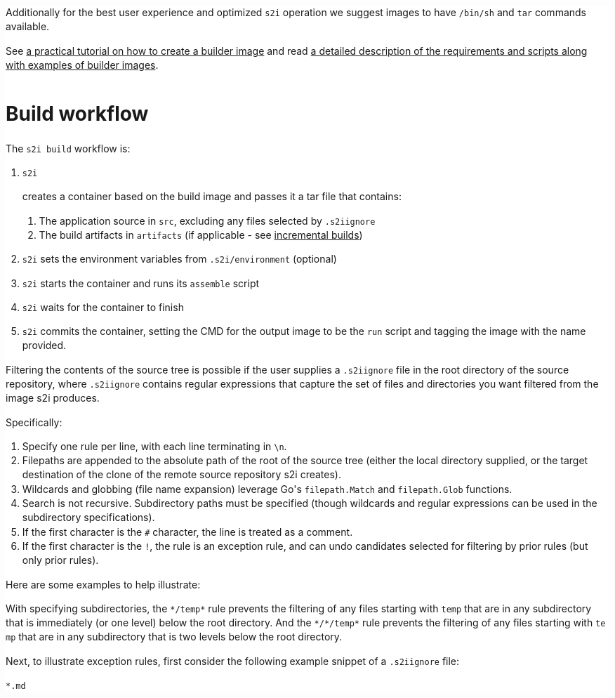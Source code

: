Additionally for the best user experience and optimized `s2i` operation we suggest images to have `/bin/sh` and `tar` commands available.

See [a practical tutorial on how to create a builder image](https://github.com/openshift/source-to-image/blob/master/examples/nginx-centos7/README.md) and read [a detailed description of the requirements and scripts along with examples of builder images](https://github.com/openshift/source-to-image/blob/master/docs/builder_image.md).



# Build workflow

The `s2i build` workflow is:

1. ```
   s2i
   ```

    

   creates a container based on the build image and passes it a tar file that contains:

   1. The application source in `src`, excluding any files selected by `.s2iignore`
   2. The build artifacts in `artifacts` (if applicable - see [incremental builds](https://github.com/openshift/source-to-image#incremental-builds))

2. `s2i` sets the environment variables from `.s2i/environment` (optional)

3. `s2i` starts the container and runs its `assemble` script

4. `s2i` waits for the container to finish

5. `s2i` commits the container, setting the CMD for the output image to be the `run` script and tagging the image with the name provided.

Filtering the contents of the source tree is possible if the user supplies a `.s2iignore` file in the root directory of the source repository, where `.s2iignore` contains regular expressions that capture the set of files and directories you want filtered from the image s2i produces.

Specifically:

1. Specify one rule per line, with each line terminating in `\n`.
2. Filepaths are appended to the absolute path of the root of the source tree (either the local directory supplied, or the target destination of the clone of the remote source repository s2i creates).
3. Wildcards and globbing (file name expansion) leverage Go's `filepath.Match` and `filepath.Glob` functions.
4. Search is not recursive. Subdirectory paths must be specified (though wildcards and regular expressions can be used in the subdirectory specifications).
5. If the first character is the `#` character, the line is treated as a comment.
6. If the first character is the `!`, the rule is an exception rule, and can undo candidates selected for filtering by prior rules (but only prior rules).

Here are some examples to help illustrate:

With specifying subdirectories, the `*/temp*` rule prevents the filtering of any files starting with `temp` that are in any subdirectory that is immediately (or one level) below the root directory. And the `*/*/temp*` rule prevents the filtering of any files starting with `temp` that are in any subdirectory that is two levels below the root directory.

Next, to illustrate exception rules, first consider the following example snippet of a `.s2iignore` file:

```
*.md